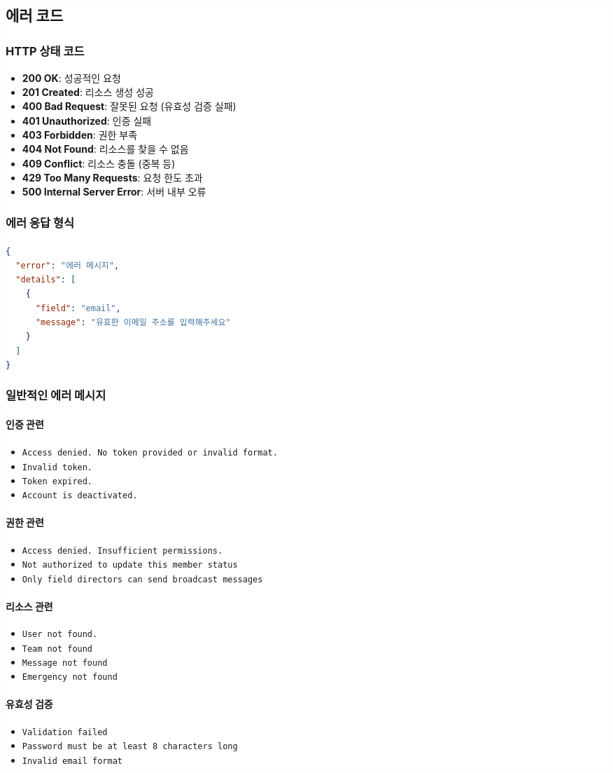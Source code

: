 ## 에러 코드

### HTTP 상태 코드

- **200 OK**: 성공적인 요청
- **201 Created**: 리소스 생성 성공
- **400 Bad Request**: 잘못된 요청 (유효성 검증 실패)
- **401 Unauthorized**: 인증 실패
- **403 Forbidden**: 권한 부족
- **404 Not Found**: 리소스를 찾을 수 없음
- **409 Conflict**: 리소스 충돌 (중복 등)
- **429 Too Many Requests**: 요청 한도 초과
- **500 Internal Server Error**: 서버 내부 오류

### 에러 응답 형식

```json
{
  "error": "에러 메시지",
  "details": [
    {
      "field": "email",
      "message": "유효한 이메일 주소를 입력해주세요"
    }
  ]
}
```

### 일반적인 에러 메시지

#### 인증 관련
- `Access denied. No token provided or invalid format.`
- `Invalid token.`
- `Token expired.`
- `Account is deactivated.`

#### 권한 관련
- `Access denied. Insufficient permissions.`
- `Not authorized to update this member status`
- `Only field directors can send broadcast messages`

#### 리소스 관련
- `User not found.`
- `Team not found`
- `Message not found`
- `Emergency not found`

#### 유효성 검증
- `Validation failed`
- `Password must be at least 8 characters long`
- `Invalid email format`
